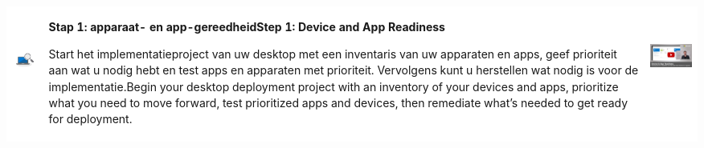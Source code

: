 <table>
<thead>
<td><img src="../media/desktop-deployment-center-home-media/desktop-deployment-center-home-media-3.png" alt="Step 1" height="130" width="130" /></td>
<td><p><span data-ttu-id="d82c6-104"><strong>Stap 1: apparaat- en app-gereedheid</strong></span><span class="sxs-lookup"><span data-stu-id="d82c6-104"><strong>Step 1: Device and App Readiness</strong></span></span></p>
<p><span data-ttu-id="d82c6-105">Start het implementatieproject van uw desktop met een inventaris van uw apparaten en apps, geef prioriteit aan wat u nodig hebt en test apps en apparaten met prioriteit. Vervolgens kunt u herstellen wat nodig is voor de implementatie.</span><span class="sxs-lookup"><span data-stu-id="d82c6-105">Begin your desktop deployment project with an inventory of your devices and apps, prioritize what you need to move forward, test prioritized apps and devices, then remediate what’s needed to get ready for deployment.</span></span></p></td>
<td><a href="https://aka.ms/ddev1" target="_blank"><img src="../media/desktop-deployment-center-home-media/desktop-deployment-center-home-media-14.png" alt="Step 1" height="120" width="213" /></a></td>
</thead>
</table>
